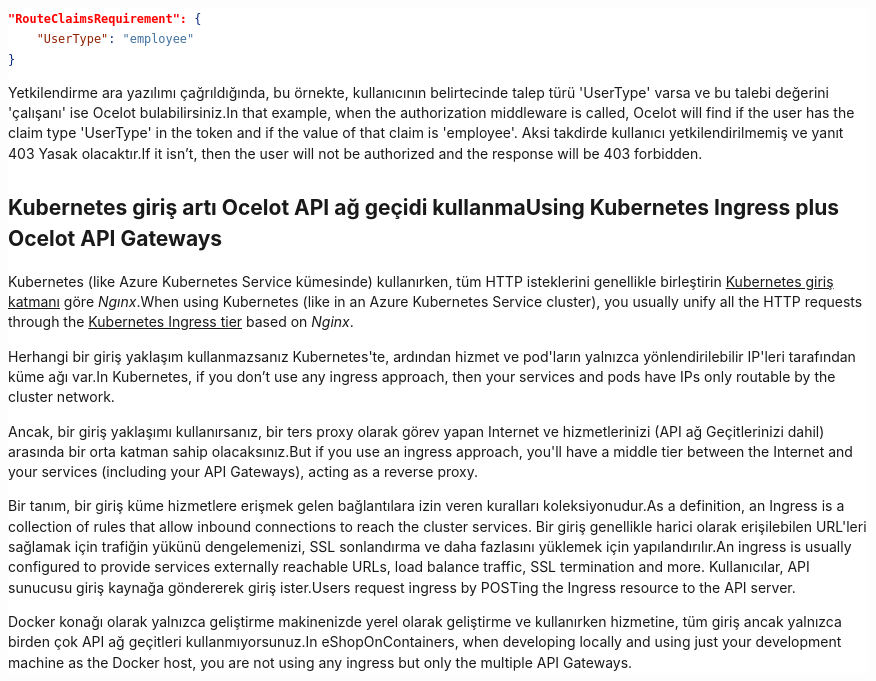```json
"RouteClaimsRequirement": {
    "UserType": "employee"
}
```

<span data-ttu-id="6e032-263">Yetkilendirme ara yazılımı çağrıldığında, bu örnekte, kullanıcının belirtecinde talep türü 'UserType' varsa ve bu talebi değerini 'çalışanı' ise Ocelot bulabilirsiniz.</span><span class="sxs-lookup"><span data-stu-id="6e032-263">In that example, when the authorization middleware is called, Ocelot will find if the user has the claim type 'UserType' in the token and if the value of that claim is 'employee'.</span></span> <span data-ttu-id="6e032-264">Aksi takdirde kullanıcı yetkilendirilmemiş ve yanıt 403 Yasak olacaktır.</span><span class="sxs-lookup"><span data-stu-id="6e032-264">If it isn’t, then the user will not be authorized and the response will be 403 forbidden.</span></span>

## <a name="using-kubernetes-ingress-plus-ocelot-api-gateways"></a><span data-ttu-id="6e032-265">Kubernetes giriş artı Ocelot API ağ geçidi kullanma</span><span class="sxs-lookup"><span data-stu-id="6e032-265">Using Kubernetes Ingress plus Ocelot API Gateways</span></span>

<span data-ttu-id="6e032-266">Kubernetes (like Azure Kubernetes Service kümesinde) kullanırken, tüm HTTP isteklerini genellikle birleştirin [Kubernetes giriş katmanı](https://kubernetes.io/docs/concepts/services-networking/ingress/) göre *Ngınx*.</span><span class="sxs-lookup"><span data-stu-id="6e032-266">When using Kubernetes (like in an Azure Kubernetes Service cluster), you usually unify all the HTTP requests through the [Kubernetes Ingress tier](https://kubernetes.io/docs/concepts/services-networking/ingress/) based on *Nginx*.</span></span>

<span data-ttu-id="6e032-267">Herhangi bir giriş yaklaşım kullanmazsanız Kubernetes'te, ardından hizmet ve pod'ların yalnızca yönlendirilebilir IP'leri tarafından küme ağı var.</span><span class="sxs-lookup"><span data-stu-id="6e032-267">In Kubernetes, if you don’t use any ingress approach, then your services and pods have IPs only routable by the cluster network.</span></span>

<span data-ttu-id="6e032-268">Ancak, bir giriş yaklaşımı kullanırsanız, bir ters proxy olarak görev yapan Internet ve hizmetlerinizi (API ağ Geçitlerinizi dahil) arasında bir orta katman sahip olacaksınız.</span><span class="sxs-lookup"><span data-stu-id="6e032-268">But if you use an ingress approach, you'll have a middle tier between the Internet and your services (including your API Gateways), acting as a reverse proxy.</span></span>

<span data-ttu-id="6e032-269">Bir tanım, bir giriş küme hizmetlere erişmek gelen bağlantılara izin veren kuralları koleksiyonudur.</span><span class="sxs-lookup"><span data-stu-id="6e032-269">As a definition, an Ingress is a collection of rules that allow inbound connections to reach the cluster services.</span></span> <span data-ttu-id="6e032-270">Bir giriş genellikle harici olarak erişilebilen URL'leri sağlamak için trafiğin yükünü dengelemenizi, SSL sonlandırma ve daha fazlasını yüklemek için yapılandırılır.</span><span class="sxs-lookup"><span data-stu-id="6e032-270">An ingress is usually configured to provide services externally reachable URLs, load balance traffic, SSL termination and more.</span></span> <span data-ttu-id="6e032-271">Kullanıcılar, API sunucusu giriş kaynağa göndererek giriş ister.</span><span class="sxs-lookup"><span data-stu-id="6e032-271">Users request ingress by POSTing the Ingress resource to the API server.</span></span>

<span data-ttu-id="6e032-272">Docker konağı olarak yalnızca geliştirme makinenizde yerel olarak geliştirme ve kullanırken hizmetine, tüm giriş ancak yalnızca birden çok API ağ geçitleri kullanmıyorsunuz.</span><span class="sxs-lookup"><span data-stu-id="6e032-272">In eShopOnContainers, when developing locally and using just your development machine as the Docker host, you are not using any ingress but only the multiple API Gateways.</span></span>
